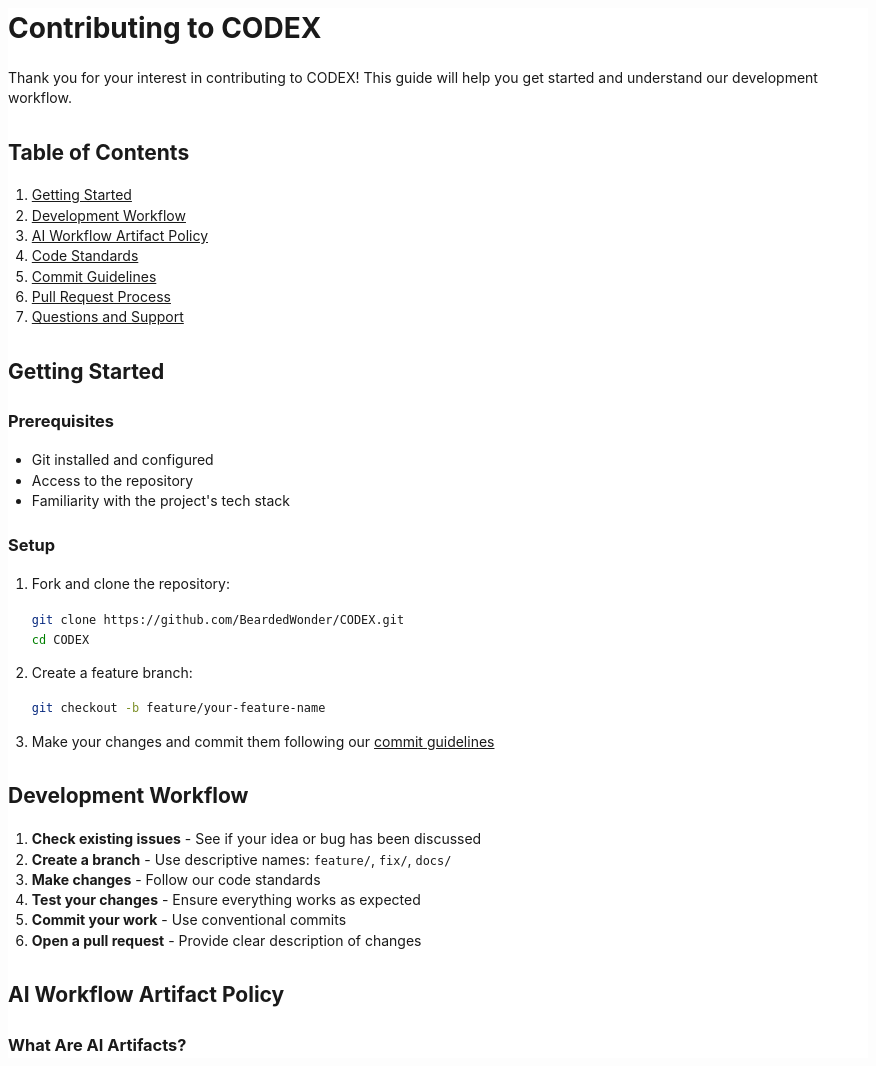 # Contributing to CODEX

Thank you for your interest in contributing to CODEX! This guide will help you get started and understand our development workflow.

## Table of Contents

1. [Getting Started](#getting-started)
2. [Development Workflow](#development-workflow)
3. [AI Workflow Artifact Policy](#ai-workflow-artifact-policy)
4. [Code Standards](#code-standards)
5. [Commit Guidelines](#commit-guidelines)
6. [Pull Request Process](#pull-request-process)
7. [Questions and Support](#questions-and-support)

## Getting Started

### Prerequisites

- Git installed and configured
- Access to the repository
- Familiarity with the project's tech stack

### Setup

1. Fork and clone the repository:
   ```bash
   git clone https://github.com/BeardedWonder/CODEX.git
   cd CODEX
   ```

2. Create a feature branch:
   ```bash
   git checkout -b feature/your-feature-name
   ```

3. Make your changes and commit them following our [commit guidelines](#commit-guidelines)

## Development Workflow

1. **Check existing issues** - See if your idea or bug has been discussed
2. **Create a branch** - Use descriptive names: `feature/`, `fix/`, `docs/`
3. **Make changes** - Follow our code standards
4. **Test your changes** - Ensure everything works as expected
5. **Commit your work** - Use conventional commits
6. **Open a pull request** - Provide clear description of changes

## AI Workflow Artifact Policy

### What Are AI Artifacts?
